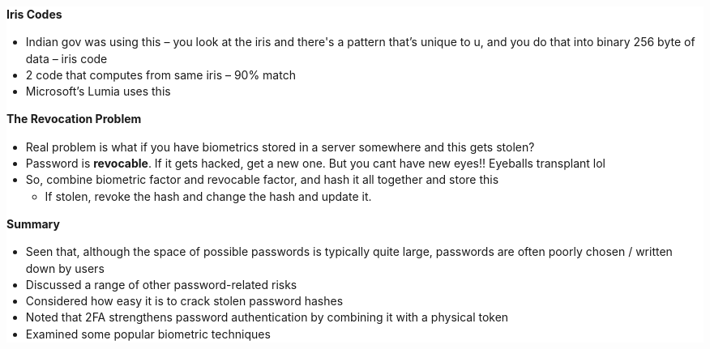 **Iris Codes**

  - Indian gov was using this – you look at the iris and there's a
    pattern that’s unique to u, and you do that into binary 256 byte of
    data – iris code
  - 2 code that computes from same iris – 90% match
  - Microsoft’s Lumia uses this

**The Revocation Problem**

  - Real problem is what if you have biometrics stored in a server
    somewhere and this gets stolen?
  - Password is **revocable**. If it gets hacked, get a new one. But you
    cant have new eyes\!\! Eyeballs transplant lol
  - So, <span class="underline">combine biometric factor and revocable
    factor, and hash it all together and store this</span>
      - If stolen, revoke the hash and change the hash and update it.


**Summary**

  - Seen that, although the space of possible passwords is typically
    quite large, passwords are often poorly chosen / written down by
    users
  - Discussed a range of other password-related risks
  - Considered how easy it is to crack stolen password hashes
  - Noted that 2FA strengthens password authentication by combining it
    with a physical token
  - Examined some popular biometric techniques
